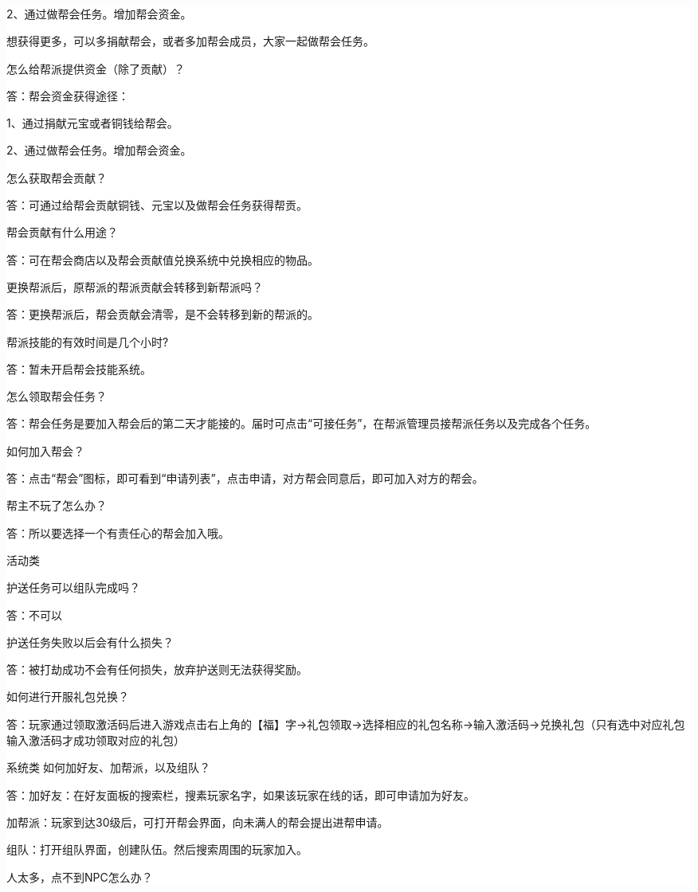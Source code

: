 2、通过做帮会任务。增加帮会资金。

想获得更多，可以多捐献帮会，或者多加帮会成员，大家一起做帮会任务。

怎么给帮派提供资金（除了贡献）？

答：帮会资金获得途径：

1、通过捐献元宝或者铜钱给帮会。

2、通过做帮会任务。增加帮会资金。

怎么获取帮会贡献？

答：可通过给帮会贡献铜钱、元宝以及做帮会任务获得帮贡。

帮会贡献有什么用途？

答：可在帮会商店以及帮会贡献值兑换系统中兑换相应的物品。

更换帮派后，原帮派的帮派贡献会转移到新帮派吗？

答：更换帮派后，帮会贡献会清零，是不会转移到新的帮派的。

帮派技能的有效时间是几个小时?

答：暂未开启帮会技能系统。

怎么领取帮会任务？

答：帮会任务是要加入帮会后的第二天才能接的。届时可点击“可接任务”，在帮派管理员接帮派任务以及完成各个任务。

如何加入帮会？

答：点击“帮会”图标，即可看到“申请列表”，点击申请，对方帮会同意后，即可加入对方的帮会。

帮主不玩了怎么办？

答：所以要选择一个有责任心的帮会加入哦。

活动类

护送任务可以组队完成吗？

答：不可以

护送任务失败以后会有什么损失？

答：被打劫成功不会有任何损失，放弃护送则无法获得奖励。

如何进行开服礼包兑换？

答：玩家通过领取激活码后进入游戏点击右上角的【福】字→礼包领取→选择相应的礼包名称→输入激活码→兑换礼包（只有选中对应礼包输入激活码才成功领取对应的礼包）

系统类
如何加好友、加帮派，以及组队？

答：加好友：在好友面板的搜索栏，搜素玩家名字，如果该玩家在线的话，即可申请加为好友。

加帮派：玩家到达30级后，可打开帮会界面，向未满人的帮会提出进帮申请。

组队：打开组队界面，创建队伍。然后搜索周围的玩家加入。

人太多，点不到NPC怎么办？
